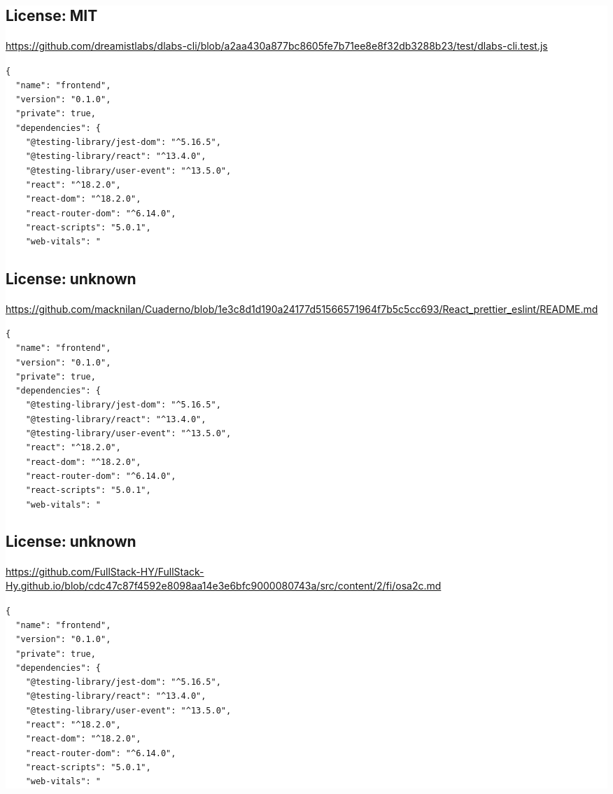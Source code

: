 
## License: MIT
https://github.com/dreamistlabs/dlabs-cli/blob/a2aa430a877bc8605fe7b71ee8e8f32db3288b23/test/dlabs-cli.test.js

```
{
  "name": "frontend",
  "version": "0.1.0",
  "private": true,
  "dependencies": {
    "@testing-library/jest-dom": "^5.16.5",
    "@testing-library/react": "^13.4.0",
    "@testing-library/user-event": "^13.5.0",
    "react": "^18.2.0",
    "react-dom": "^18.2.0",
    "react-router-dom": "^6.14.0",
    "react-scripts": "5.0.1",
    "web-vitals": "
```


## License: unknown
https://github.com/macknilan/Cuaderno/blob/1e3c8d1d190a24177d51566571964f7b5c5cc693/React_prettier_eslint/README.md

```
{
  "name": "frontend",
  "version": "0.1.0",
  "private": true,
  "dependencies": {
    "@testing-library/jest-dom": "^5.16.5",
    "@testing-library/react": "^13.4.0",
    "@testing-library/user-event": "^13.5.0",
    "react": "^18.2.0",
    "react-dom": "^18.2.0",
    "react-router-dom": "^6.14.0",
    "react-scripts": "5.0.1",
    "web-vitals": "
```


## License: unknown
https://github.com/FullStack-HY/FullStack-Hy.github.io/blob/cdc47c87f4592e8098aa14e3e6bfc9000080743a/src/content/2/fi/osa2c.md

```
{
  "name": "frontend",
  "version": "0.1.0",
  "private": true,
  "dependencies": {
    "@testing-library/jest-dom": "^5.16.5",
    "@testing-library/react": "^13.4.0",
    "@testing-library/user-event": "^13.5.0",
    "react": "^18.2.0",
    "react-dom": "^18.2.0",
    "react-router-dom": "^6.14.0",
    "react-scripts": "5.0.1",
    "web-vitals": "
```
